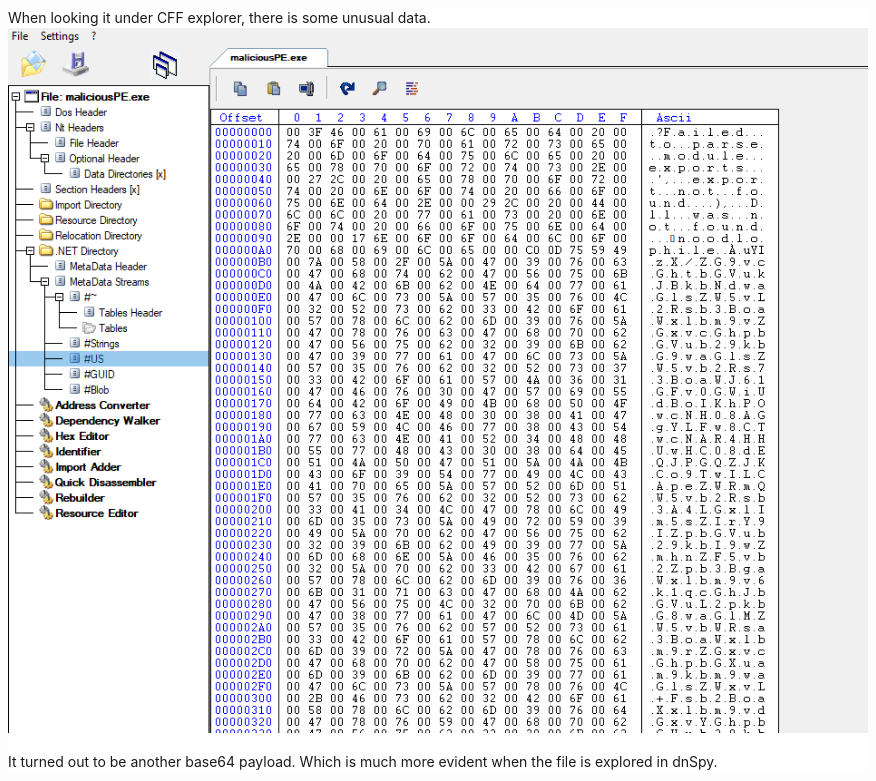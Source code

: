 When looking it under CFF explorer, there is some unusual data.  
![CFF](/assets/purehvnc-dropper/CFF.png)  

It turned out to be another base64 payload. Which is much more evident when the file is explored in dnSpy.  